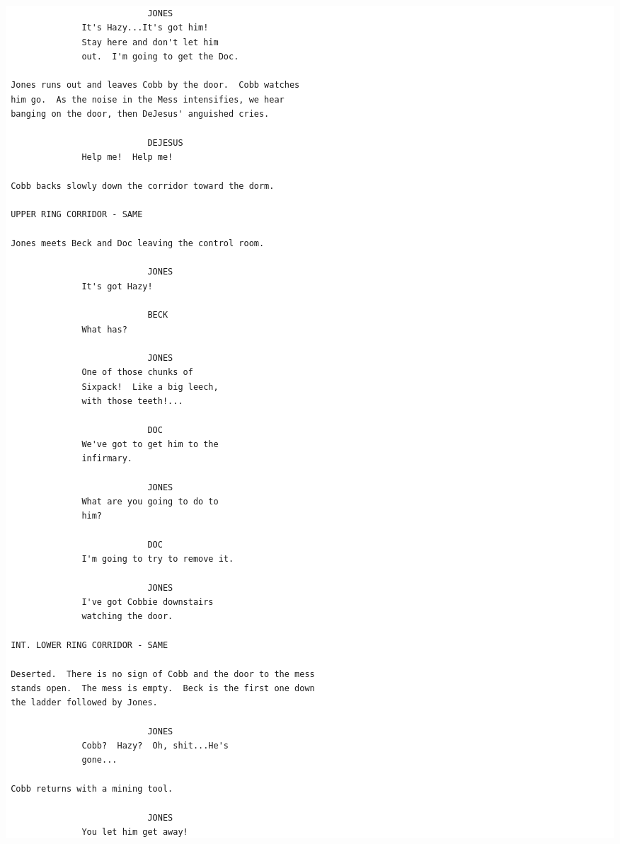                                 JONES
                   It's Hazy...It's got him!
                   Stay here and don't let him
                   out.  I'm going to get the Doc.

     Jones runs out and leaves Cobb by the door.  Cobb watches
     him go.  As the noise in the Mess intensifies, we hear
     banging on the door, then DeJesus' anguished cries.

                                DEJESUS
                   Help me!  Help me!

     Cobb backs slowly down the corridor toward the dorm.

     UPPER RING CORRIDOR - SAME

     Jones meets Beck and Doc leaving the control room.

                                JONES
                   It's got Hazy!

                                BECK
                   What has?

                                JONES
                   One of those chunks of
                   Sixpack!  Like a big leech,
                   with those teeth!...

                                DOC
                   We've got to get him to the
                   infirmary.

                                JONES
                   What are you going to do to
                   him?

                                DOC
                   I'm going to try to remove it.

                                JONES
                   I've got Cobbie downstairs
                   watching the door.

     INT. LOWER RING CORRIDOR - SAME

     Deserted.  There is no sign of Cobb and the door to the mess
     stands open.  The mess is empty.  Beck is the first one down
     the ladder followed by Jones.

                                JONES
                   Cobb?  Hazy?  Oh, shit...He's
                   gone...

     Cobb returns with a mining tool.

                                JONES
                   You let him get away!
